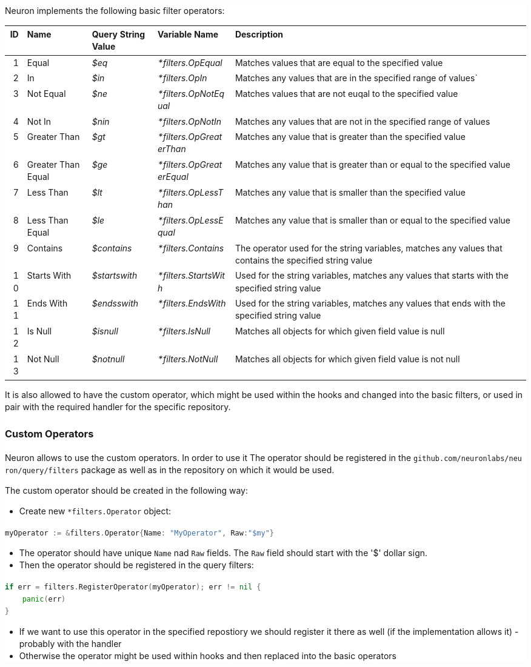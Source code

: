 Neuron implements the following basic filter operators:

| ID | Name | Query String Value | Variable Name | Description |
| --: | :---- | :----------- | :------------- | :----------- |
| 1 | Equal | *$eq* | _*filters.OpEqual_ | Matches values that are equal to  the specified value |
| 2 | In | *$in* | _*filters.OpIn_ | Matches any values that are in the specified range of values` |
| 3 | Not Equal | *$ne* | _*filters.OpNotEqual_ | Matches values that are not euqal to the specified value | 
| 4 | Not In | *$nin* | _*filters.OpNotIn_ | Matches any values that are not in the specified range of values |
| 5 | Greater Than | *$gt* | _*filters.OpGreaterThan_ | Matches any value that  is greater than the specified value |
| 6 | Greater Than Equal | *$ge* | _*filters.OpGreaterEqual_ | Matches any value that  is greater than or equal to the specified value |
| 7 | Less Than | *$lt* | _*filters.OpLessThan_ | Matches any value that is smaller than the specified value |
| 8 | Less Than Equal | *$le* | _*filters.OpLessEqual_ | Matches any value that is smaller than or equal to the specified value |
| 9 | Contains | *$contains* | _*filters.Contains_ | The operator used for the string variables, matches any values that contains the specified string value |
| 10 | Starts With | *$startswith* | _*filters.StartsWith_ | Used for the string variables, matches any values that starts with the specified string value | 
| 11 | Ends With | *$endsswith* | _*filters.EndsWith_ | Used for the string variables, matches any values that ends with the specified string value |
| 12 | Is Null | *$isnull* | _*filters.IsNull_ | Matches all objects for which given field value is null |
| 13 | Not Null | *$notnull* | _*filters.NotNull_ | Matches all objects for which given field value is not null |

It is also allowed to have the custom operator, which might be used within the hooks and changed into the basic filters, or used in pair with the required handler for the specific repository.

### Custom Operators

Neuron allows to use the custom operators. In order to use it 
The operator should be registered in the `github.com/neuronlabs/neuron/query/filters` package as well as in the repository on which it would be used.

The custom operator should be created in the following way:

* Create new `*filters.Operator` object:

```go
myOperator := &filters.Operator{Name: "MyOperator", Raw:"$my"}
```

* The operator should have unique `Name` nad `Raw` fields. The `Raw` field should start with the '$' dollar sign.
* Then the operator should be registered in the query filters:

```go
if err = filters.RegisterOperator(myOperator); err != nil {
    panic(err)
}
```

* If we want to use this operator in the specified repostiory we should register it there as well (if the implementation allows it) - probably with the handler
* Otherwise the operator might be used within hooks and then replaced into the basic operators





